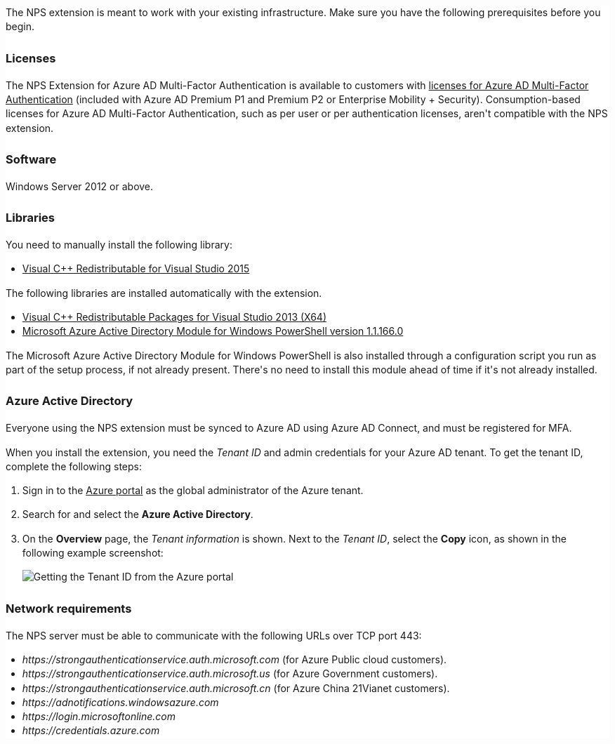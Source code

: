 The NPS extension is meant to work with your existing infrastructure. Make sure you have the following prerequisites before you begin.

### Licenses

The NPS Extension for Azure AD Multi-Factor Authentication is available to customers with [licenses for Azure AD Multi-Factor Authentication](./concept-mfa-howitworks.md) (included with Azure AD Premium P1 and Premium P2 or Enterprise Mobility + Security). Consumption-based licenses for Azure AD Multi-Factor Authentication, such as per user or per authentication licenses, aren't compatible with the NPS extension.

### Software

Windows Server 2012 or above.

### Libraries

You need to manually install the following library:

- [Visual C++ Redistributable for Visual Studio 2015](https://www.microsoft.com/download/details.aspx?id=48145)

The following libraries are installed automatically with the extension.

- [Visual C++ Redistributable Packages for Visual Studio 2013 (X64)](https://www.microsoft.com/download/details.aspx?id=40784)
- [Microsoft Azure Active Directory Module for Windows PowerShell version 1.1.166.0](https://www.powershellgallery.com/packages/MSOnline/1.1.166.0)

The Microsoft Azure Active Directory Module for Windows PowerShell is also installed through a configuration script you run as part of the setup process, if not already present. There's no need to install this module ahead of time if it's not already installed.

### Azure Active Directory

Everyone using the NPS extension must be synced to Azure AD using Azure AD Connect, and must be registered for MFA.

When you install the extension, you need the *Tenant ID* and admin credentials for your Azure AD tenant. To get the tenant ID, complete the following steps:

1. Sign in to the [Azure portal](https://portal.azure.com) as the global administrator of the Azure tenant.
1. Search for and select the **Azure Active Directory**.
1. On the **Overview** page, the *Tenant information* is shown. Next to the *Tenant ID*, select the **Copy** icon, as shown in the following example screenshot:

   ![Getting the Tenant ID from the Azure portal](./media/howto-mfa-nps-extension/azure-active-directory-tenant-id-portal.png)

### Network requirements

The NPS server must be able to communicate with the following URLs over TCP port 443:

* *https:\//strongauthenticationservice.auth.microsoft.com* (for Azure Public cloud customers).
* *https:\//strongauthenticationservice.auth.microsoft.us* (for Azure Government customers).
* *https:\//strongauthenticationservice.auth.microsoft.cn* (for Azure China 21Vianet customers). 
* *https:\//adnotifications.windowsazure.com*
* *https:\//login.microsoftonline.com*
* *https:\//credentials.azure.com*
